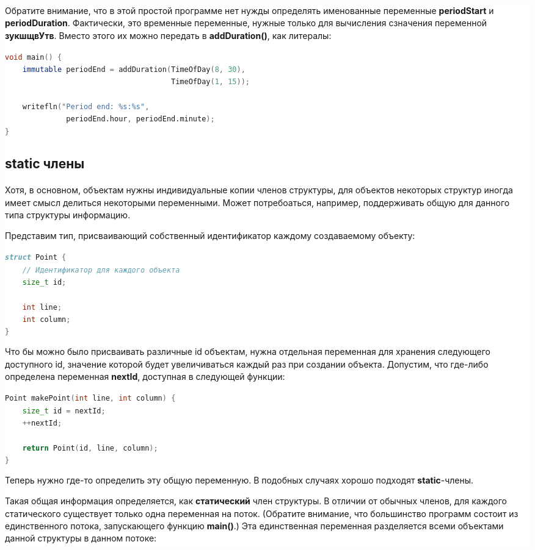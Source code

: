 Обратите внимание, что в этой простой программе  нет нужды определять 
именованные переменные **periodStart** и **periodDuration**. Фактически, это 
временные переменные, нужные только для вычисления сзначения переменной
**зукшщвУтв**. Вместо этого их можно передать в **addDuration()**, как
литералы:

```D
void main() {
    immutable periodEnd = addDuration(TimeOfDay(8, 30),
                                      TimeOfDay(1, 15));

    writefln("Period end: %s:%s",
              periodEnd.hour, periodEnd.minute);
}
```

## static члены

Хотя, в основном, объектам нужны индивидуальные копии членов структуры, для
объектов некоторых структур иногда имеет смысл делиться некоторыми
переменными. Может потребоаться, например, поддерживать общую для данного типа
структуры информацию.

Представим тип, присваивающий собственный идентификатор каждому создаваемому
объекту:

```D
struct Point {
    // Идентификатор для каждого объекта 
    size_t id;

    int line;
    int column;
}
```

Что бы можно было присваивать различные id объектам, нужна отдельная 
переменная для хранения следующего доступного id, значение которой будет
увеличиваться каждый раз при создании объекта. Допустим, что где-либо 
определена переменная **nextId**, доступная в следующей функции:

```D
Point makePoint(int line, int column) {
    size_t id = nextId;
    ++nextId;

    return Point(id, line, column);
}
```

Теперь нужно где-то определить эту общую переменную. В подобных случаях хорошо
подходят **static**-члены.

Такая общая информация определяется, как **статический** член структуры. В
отличии от обычных членов, для каждого статического существует только одна
переменная на поток. (Обратите внимание, что большинство программ состоит из
единственного потока, запускающего функцию **main()**.) Эта единственная
переменная разделяется всеми объектами данной структуры в данном потоке:
